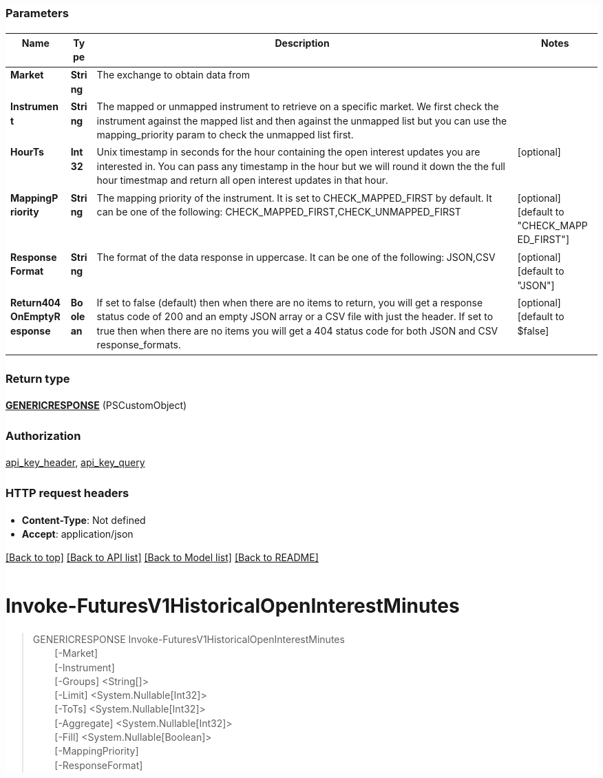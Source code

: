 ### Parameters

Name | Type | Description  | Notes
------------- | ------------- | ------------- | -------------
 **Market** | **String**| The exchange to obtain data from | 
 **Instrument** | **String**| The mapped or unmapped instrument to retrieve on a specific market. We first check the instrument against the mapped list and then against the unmapped list          but you can use the mapping_priority param to check the unmapped list first. | 
 **HourTs** | **Int32**| Unix timestamp in seconds for the hour containing the open interest updates you are interested in. You can pass any timestamp in the hour but we will round it down the the full hour timestmap and return all open interest updates in that hour. | [optional] 
 **MappingPriority** | **String**| The mapping priority of the instrument. It is set to CHECK_MAPPED_FIRST by default. It can be one of the following: CHECK_MAPPED_FIRST,CHECK_UNMAPPED_FIRST | [optional] [default to &quot;CHECK_MAPPED_FIRST&quot;]
 **ResponseFormat** | **String**| The format of the data response in uppercase. It can be one of the following: JSON,CSV | [optional] [default to &quot;JSON&quot;]
 **Return404OnEmptyResponse** | **Boolean**| If set to false (default) then when there are no items to return, you will get a response status code of 200 and an empty JSON array or a CSV file with just the header. If set to true then when there are no items you will get a 404 status code for both JSON and CSV response_formats. | [optional] [default to $false]

### Return type

[**GENERICRESPONSE**](GENERICRESPONSE.md) (PSCustomObject)

### Authorization

[api_key_header](../README.md#api_key_header), [api_key_query](../README.md#api_key_query)

### HTTP request headers

 - **Content-Type**: Not defined
 - **Accept**: application/json

[[Back to top]](#) [[Back to API list]](../README.md#documentation-for-api-endpoints) [[Back to Model list]](../README.md#documentation-for-models) [[Back to README]](../README.md)

<a name="Invoke-FuturesV1HistoricalOpenInterestMinutes"></a>
# **Invoke-FuturesV1HistoricalOpenInterestMinutes**
> GENERICRESPONSE Invoke-FuturesV1HistoricalOpenInterestMinutes<br>
> &nbsp;&nbsp;&nbsp;&nbsp;&nbsp;&nbsp;&nbsp;&nbsp;[-Market] <String><br>
> &nbsp;&nbsp;&nbsp;&nbsp;&nbsp;&nbsp;&nbsp;&nbsp;[-Instrument] <String><br>
> &nbsp;&nbsp;&nbsp;&nbsp;&nbsp;&nbsp;&nbsp;&nbsp;[-Groups] <String[]><br>
> &nbsp;&nbsp;&nbsp;&nbsp;&nbsp;&nbsp;&nbsp;&nbsp;[-Limit] <System.Nullable[Int32]><br>
> &nbsp;&nbsp;&nbsp;&nbsp;&nbsp;&nbsp;&nbsp;&nbsp;[-ToTs] <System.Nullable[Int32]><br>
> &nbsp;&nbsp;&nbsp;&nbsp;&nbsp;&nbsp;&nbsp;&nbsp;[-Aggregate] <System.Nullable[Int32]><br>
> &nbsp;&nbsp;&nbsp;&nbsp;&nbsp;&nbsp;&nbsp;&nbsp;[-Fill] <System.Nullable[Boolean]><br>
> &nbsp;&nbsp;&nbsp;&nbsp;&nbsp;&nbsp;&nbsp;&nbsp;[-MappingPriority] <String><br>
> &nbsp;&nbsp;&nbsp;&nbsp;&nbsp;&nbsp;&nbsp;&nbsp;[-ResponseFormat] <String><br>


